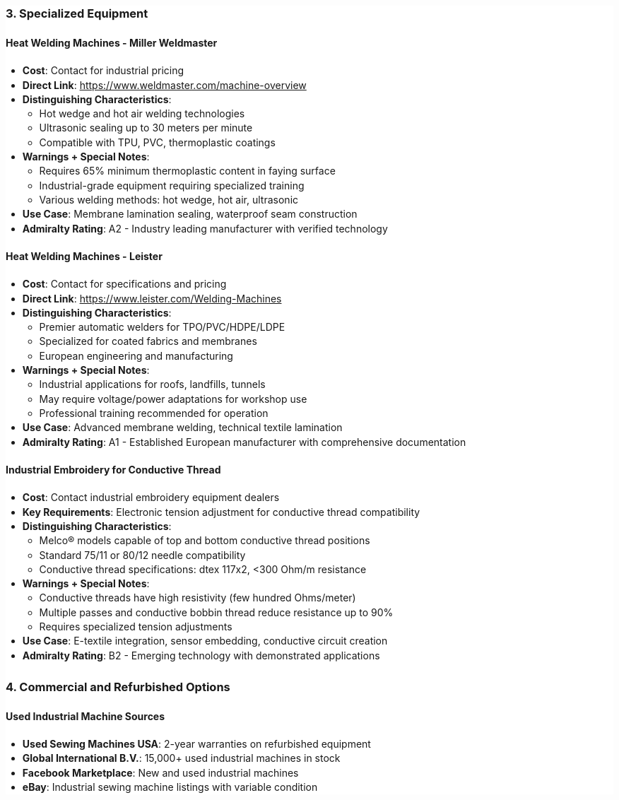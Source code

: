 ### 3. Specialized Equipment

#### **Heat Welding Machines - Miller Weldmaster**
- **Cost**: Contact for industrial pricing
- **Direct Link**: https://www.weldmaster.com/machine-overview
- **Distinguishing Characteristics**:
  - Hot wedge and hot air welding technologies
  - Ultrasonic sealing up to 30 meters per minute
  - Compatible with TPU, PVC, thermoplastic coatings
- **Warnings + Special Notes**:
  - Requires 65% minimum thermoplastic content in faying surface
  - Industrial-grade equipment requiring specialized training
  - Various welding methods: hot wedge, hot air, ultrasonic
- **Use Case**: Membrane lamination sealing, waterproof seam construction
- **Admiralty Rating**: A2 - Industry leading manufacturer with verified technology

#### **Heat Welding Machines - Leister**
- **Cost**: Contact for specifications and pricing
- **Direct Link**: https://www.leister.com/Welding-Machines
- **Distinguishing Characteristics**:
  - Premier automatic welders for TPO/PVC/HDPE/LDPE
  - Specialized for coated fabrics and membranes
  - European engineering and manufacturing
- **Warnings + Special Notes**:
  - Industrial applications for roofs, landfills, tunnels
  - May require voltage/power adaptations for workshop use
  - Professional training recommended for operation
- **Use Case**: Advanced membrane welding, technical textile lamination
- **Admiralty Rating**: A1 - Established European manufacturer with comprehensive documentation

#### **Industrial Embroidery for Conductive Thread**
- **Cost**: Contact industrial embroidery equipment dealers
- **Key Requirements**: Electronic tension adjustment for conductive thread compatibility
- **Distinguishing Characteristics**:
  - Melco® models capable of top and bottom conductive thread positions
  - Standard 75/11 or 80/12 needle compatibility
  - Conductive thread specifications: dtex 117x2, <300 Ohm/m resistance
- **Warnings + Special Notes**:
  - Conductive threads have high resistivity (few hundred Ohms/meter)
  - Multiple passes and conductive bobbin thread reduce resistance up to 90%
  - Requires specialized tension adjustments
- **Use Case**: E-textile integration, sensor embedding, conductive circuit creation
- **Admiralty Rating**: B2 - Emerging technology with demonstrated applications

### 4. Commercial and Refurbished Options

#### **Used Industrial Machine Sources**
- **Used Sewing Machines USA**: 2-year warranties on refurbished equipment
- **Global International B.V.**: 15,000+ used industrial machines in stock
- **Facebook Marketplace**: New and used industrial machines
- **eBay**: Industrial sewing machine listings with variable condition
